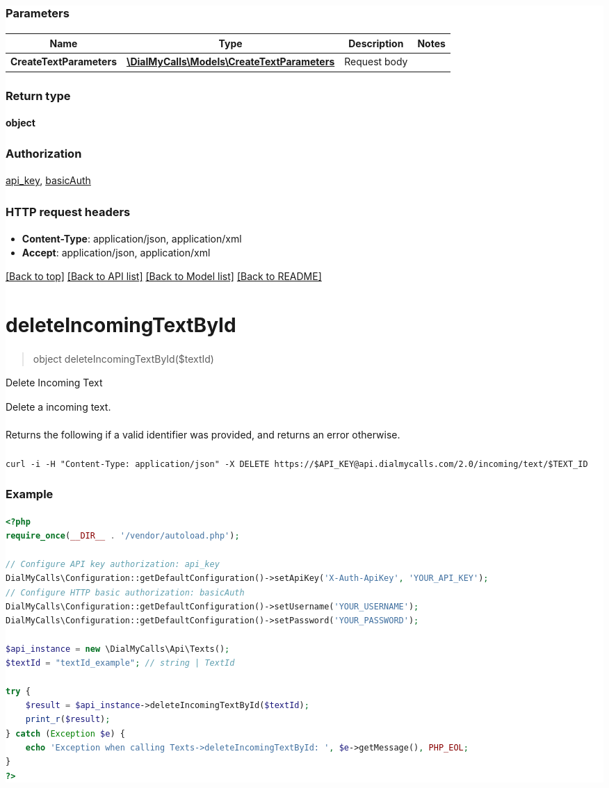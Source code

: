 ### Parameters

Name | Type | Description  | Notes
------------- | ------------- | ------------- | -------------
 **CreateTextParameters** | [**\DialMyCalls\Models\CreateTextParameters**](../Model/CreateTextParameters.md)| Request body |

### Return type

**object**

### Authorization

[api_key](../../README.md#api_key), [basicAuth](../../README.md#basicAuth)

### HTTP request headers

 - **Content-Type**: application/json, application/xml
 - **Accept**: application/json, application/xml

[[Back to top]](#) [[Back to API list]](../../README.md#documentation-for-api-endpoints) [[Back to Model list]](../../README.md#documentation-for-models) [[Back to README]](../../README.md)

# **deleteIncomingTextById**
> object deleteIncomingTextById($textId)

Delete Incoming Text

Delete a incoming text. <br><br> Returns the following if a valid identifier was provided, and returns an error otherwise. <br><br> ``` curl -i -H "Content-Type: application/json" -X DELETE https://$API_KEY@api.dialmycalls.com/2.0/incoming/text/$TEXT_ID ```

### Example
```php
<?php
require_once(__DIR__ . '/vendor/autoload.php');

// Configure API key authorization: api_key
DialMyCalls\Configuration::getDefaultConfiguration()->setApiKey('X-Auth-ApiKey', 'YOUR_API_KEY');
// Configure HTTP basic authorization: basicAuth
DialMyCalls\Configuration::getDefaultConfiguration()->setUsername('YOUR_USERNAME');
DialMyCalls\Configuration::getDefaultConfiguration()->setPassword('YOUR_PASSWORD');

$api_instance = new \DialMyCalls\Api\Texts();
$textId = "textId_example"; // string | TextId

try {
    $result = $api_instance->deleteIncomingTextById($textId);
    print_r($result);
} catch (Exception $e) {
    echo 'Exception when calling Texts->deleteIncomingTextById: ', $e->getMessage(), PHP_EOL;
}
?>
```
